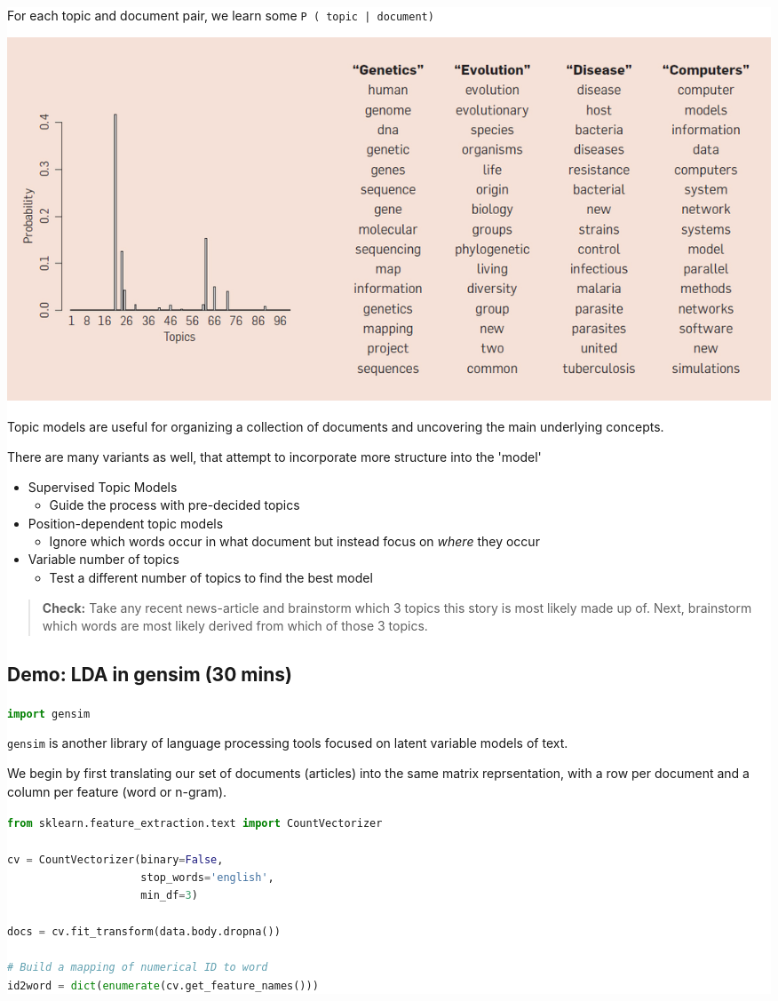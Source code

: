 For each topic and document pair, we learn some `P ( topic | document) `

![LDA Topic Allocation](./assets/images/lda-topic-distribution.jpg)

Topic models are useful for organizing a collection of documents and uncovering the main underlying concepts.

There are many variants as well, that attempt to incorporate more structure into the 'model'

 - Supervised Topic Models
    - Guide the process with pre-decided topics
 - Position-dependent topic models
    - Ignore which words occur in what document but instead focus on _where_ they occur
 - Variable number of topics
    - Test a different number of topics to find the best model

> **Check:** Take any recent news-article and brainstorm which 3 topics this story is most likely made up of. Next, brainstorm which words are most likely derived from which of those 3 topics.


<a name="demo-lda"></a>
## Demo: LDA in gensim (30 mins)

```python
import gensim
```

`gensim` is another library of language processing tools focused on latent variable models of text.

We begin by first translating our set of documents (articles) into the same matrix reprsentation, with a row per document and a column per feature (word or n-gram).

```python
from sklearn.feature_extraction.text import CountVectorizer

cv = CountVectorizer(binary=False, 
                     stop_words='english', 
                     min_df=3)

docs = cv.fit_transform(data.body.dropna())

# Build a mapping of numerical ID to word
id2word = dict(enumerate(cv.get_feature_names()))
```
